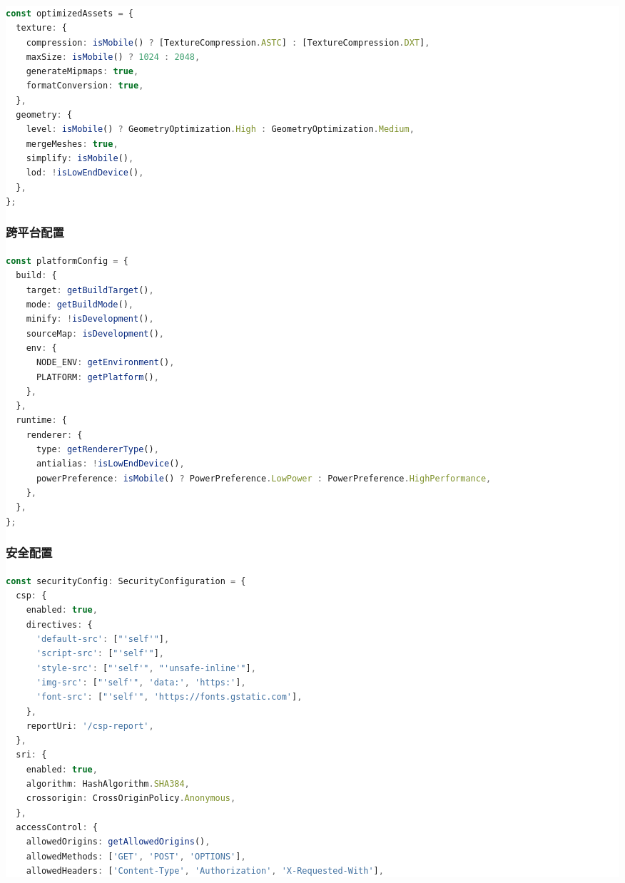 ```typescript
const optimizedAssets = {
  texture: {
    compression: isMobile() ? [TextureCompression.ASTC] : [TextureCompression.DXT],
    maxSize: isMobile() ? 1024 : 2048,
    generateMipmaps: true,
    formatConversion: true,
  },
  geometry: {
    level: isMobile() ? GeometryOptimization.High : GeometryOptimization.Medium,
    mergeMeshes: true,
    simplify: isMobile(),
    lod: !isLowEndDevice(),
  },
};
```

### 跨平台配置

```typescript
const platformConfig = {
  build: {
    target: getBuildTarget(),
    mode: getBuildMode(),
    minify: !isDevelopment(),
    sourceMap: isDevelopment(),
    env: {
      NODE_ENV: getEnvironment(),
      PLATFORM: getPlatform(),
    },
  },
  runtime: {
    renderer: {
      type: getRendererType(),
      antialias: !isLowEndDevice(),
      powerPreference: isMobile() ? PowerPreference.LowPower : PowerPreference.HighPerformance,
    },
  },
};
```

### 安全配置

```typescript
const securityConfig: SecurityConfiguration = {
  csp: {
    enabled: true,
    directives: {
      'default-src': ["'self'"],
      'script-src': ["'self'"],
      'style-src': ["'self'", "'unsafe-inline'"],
      'img-src': ["'self'", 'data:', 'https:'],
      'font-src': ["'self'", 'https://fonts.gstatic.com'],
    },
    reportUri: '/csp-report',
  },
  sri: {
    enabled: true,
    algorithm: HashAlgorithm.SHA384,
    crossorigin: CrossOriginPolicy.Anonymous,
  },
  accessControl: {
    allowedOrigins: getAllowedOrigins(),
    allowedMethods: ['GET', 'POST', 'OPTIONS'],
    allowedHeaders: ['Content-Type', 'Authorization', 'X-Requested-With'],
```